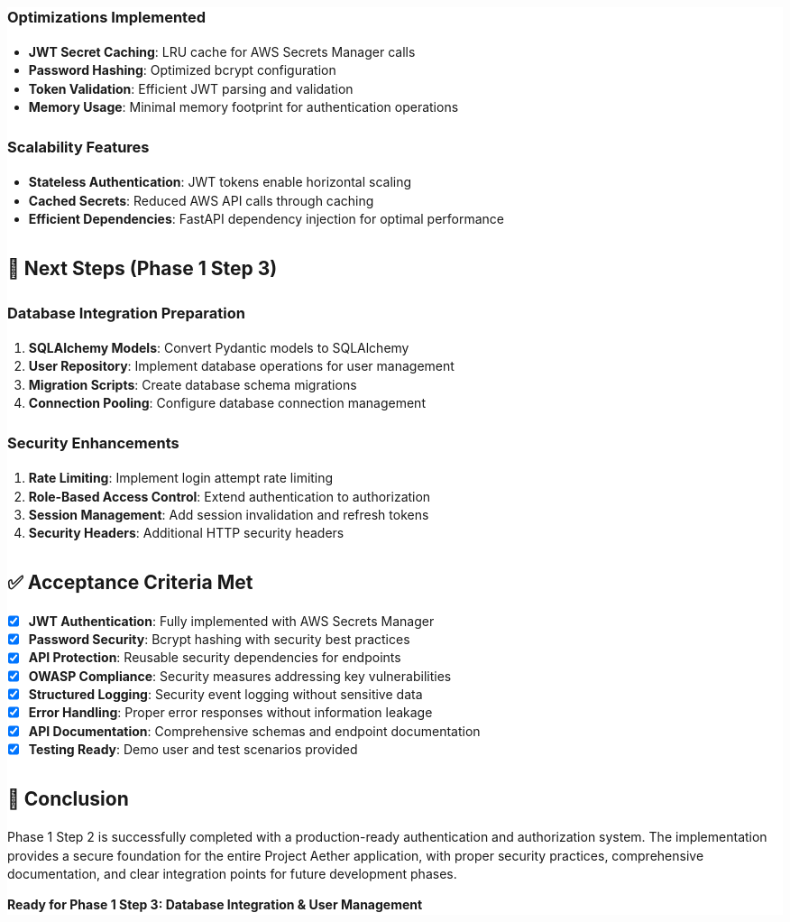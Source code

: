 ### Optimizations Implemented
- **JWT Secret Caching**: LRU cache for AWS Secrets Manager calls
- **Password Hashing**: Optimized bcrypt configuration
- **Token Validation**: Efficient JWT parsing and validation
- **Memory Usage**: Minimal memory footprint for authentication operations

### Scalability Features
- **Stateless Authentication**: JWT tokens enable horizontal scaling
- **Cached Secrets**: Reduced AWS API calls through caching
- **Efficient Dependencies**: FastAPI dependency injection for optimal performance

## 🔮 Next Steps (Phase 1 Step 3)

### Database Integration Preparation
1. **SQLAlchemy Models**: Convert Pydantic models to SQLAlchemy
2. **User Repository**: Implement database operations for user management
3. **Migration Scripts**: Create database schema migrations
4. **Connection Pooling**: Configure database connection management

### Security Enhancements
1. **Rate Limiting**: Implement login attempt rate limiting
2. **Role-Based Access Control**: Extend authentication to authorization
3. **Session Management**: Add session invalidation and refresh tokens
4. **Security Headers**: Additional HTTP security headers

## ✅ Acceptance Criteria Met

- [x] **JWT Authentication**: Fully implemented with AWS Secrets Manager
- [x] **Password Security**: Bcrypt hashing with security best practices
- [x] **API Protection**: Reusable security dependencies for endpoints
- [x] **OWASP Compliance**: Security measures addressing key vulnerabilities
- [x] **Structured Logging**: Security event logging without sensitive data
- [x] **Error Handling**: Proper error responses without information leakage
- [x] **API Documentation**: Comprehensive schemas and endpoint documentation
- [x] **Testing Ready**: Demo user and test scenarios provided

## 🎉 Conclusion

Phase 1 Step 2 is successfully completed with a production-ready authentication and authorization system. The implementation provides a secure foundation for the entire Project Aether application, with proper security practices, comprehensive documentation, and clear integration points for future development phases.

**Ready for Phase 1 Step 3: Database Integration & User Management**